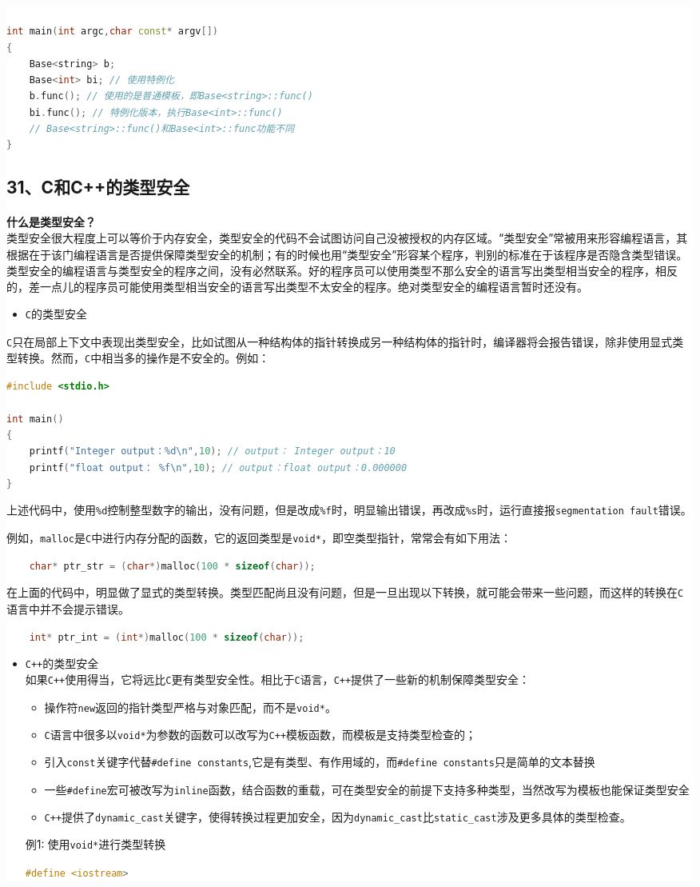 ```cpp

int main(int argc,char const* argv[])
{
    Base<string> b;
    Base<int> bi; // 使用特例化
    b.func(); // 使用的是普通模板，即Base<string>::func()
    bi.func(); // 特例化版本，执行Base<int>::func()
    // Base<string>::func()和Base<int>::func功能不同
}
```

## 31、C和C++的类型安全
**什么是类型安全？**   
类型安全很大程度上可以等价于内存安全，类型安全的代码不会试图访问自己没被授权的内存区域。“类型安全”常被用来形容编程语言，其根据在于该门编程语言是否提供保障类型安全的机制；有的时候也用“类型安全”形容某个程序，判别的标准在于该程序是否隐含类型错误。类型安全的编程语言与类型安全的程序之间，没有必然联系。好的程序员可以使用类型不那么安全的语言写出类型相当安全的程序，相反的，差一点儿的程序员可能使用类型相当安全的语言写出类型不太安全的程序。绝对类型安全的编程语言暂时还没有。

- `C`的类型安全  

`C`只在局部上下文中表现出类型安全，比如试图从一种结构体的指针转换成另一种结构体的指针时，编译器将会报告错误，除非使用显式类型转换。然而，`C`中相当多的操作是不安全的。例如：
```c
#include <stdio.h>

int main()
{
    printf("Integer output：%d\n",10); // output： Integer output：10
    printf("float output： %f\n",10); // output：float output：0.000000
}
```
上述代码中，使用`%d`控制整型数字的输出，没有问题，但是改成`%f`时，明显输出错误，再改成`%s`时，运行直接报`segmentation fault`错误。

例如，`malloc`是`C`中进行内存分配的函数，它的返回类型是`void*`，即空类型指针，常常会有如下用法：
```c
    char* ptr_str = (char*)malloc(100 * sizeof(char));
```
在上面的代码中，明显做了显式的类型转换。类型匹配尚且没有问题，但是一旦出现以下转换，就可能会带来一些问题，而这样的转换在`C`语言中并不会提示错误。
```c
    int* ptr_int = (int*)malloc(100 * sizeof(char));
```



- `C++`的类型安全    
如果`C++`使用得当，它将远比`C`更有类型安全性。相比于`C`语言，`C++`提供了一些新的机制保障类型安全：
   - 操作符`new`返回的指针类型严格与对象匹配，而不是`void*`。

   - `C`语言中很多以`void*`为参数的函数可以改写为`C++`模板函数，而模板是支持类型检查的；

    - 引入`const`关键字代替`#define constants`,它是有类型、有作用域的，而`#define constants`只是简单的文本替换

    - 一些`#define`宏可被改写为`inline`函数，结合函数的重载，可在类型安全的前提下支持多种类型，当然改写为模板也能保证类型安全

    - `C++`提供了`dynamic_cast`关键字，使得转换过程更加安全，因为`dynamic_cast`比`static_cast`涉及更多具体的类型检查。

    例1: 使用`void*`进行类型转换
    ```cpp
    #define <iostream>
